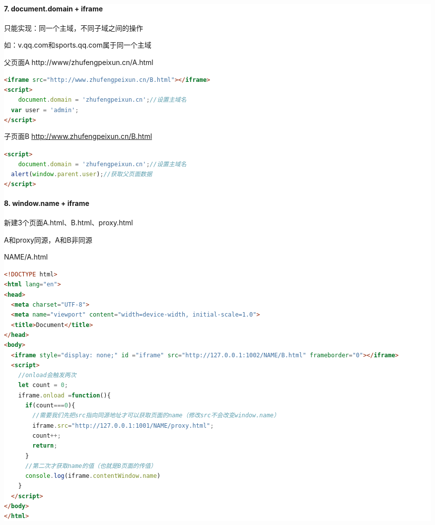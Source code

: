#### 7. document.domain + iframe

只能实现：同一个主域，不同子域之间的操作

如：v.qq.com和sports.qq.com属于同一个主域

父页面A http://www/zhufengpeixun.cn/A.html

```html
<iframe src="http://www.zhufengpeixun.cn/B.html"></iframe>	
<script>
	document.domain = 'zhufengpeixun.cn';//设置主域名
  var user = 'admin';
</script>
```

子页面B http://www.zhufengpeixun.cn/B.html

```html
<script>
	document.domain = 'zhufengpeixun.cn';//设置主域名
  alert(window.parent.user);//获取父页面数据
</script>
```

#### 8. window.name + iframe

新建3个页面A.html、B.html、proxy.html

A和proxy同源，A和B非同源

NAME/A.html

```html
<!DOCTYPE html>
<html lang="en">
<head>
  <meta charset="UTF-8">
  <meta name="viewport" content="width=device-width, initial-scale=1.0">
  <title>Document</title>
</head>
<body>
  <iframe style="display: none;" id ="iframe" src="http://127.0.0.1:1002/NAME/B.html" frameborder="0"></iframe>
  <script>
    //onload会触发两次
    let count = 0;
    iframe.onload =function(){
      if(count===0){
        //需要我们先把src指向同源地址才可以获取页面的name（修改src不会改变window.name）
        iframe.src="http://127.0.0.1:1001/NAME/proxy.html";
        count++;
        return;
      }
      //第二次才获取name的值（也就是B页面的传值）
      console.log(iframe.contentWindow.name)
    }
  </script>
</body>
</html>
```
